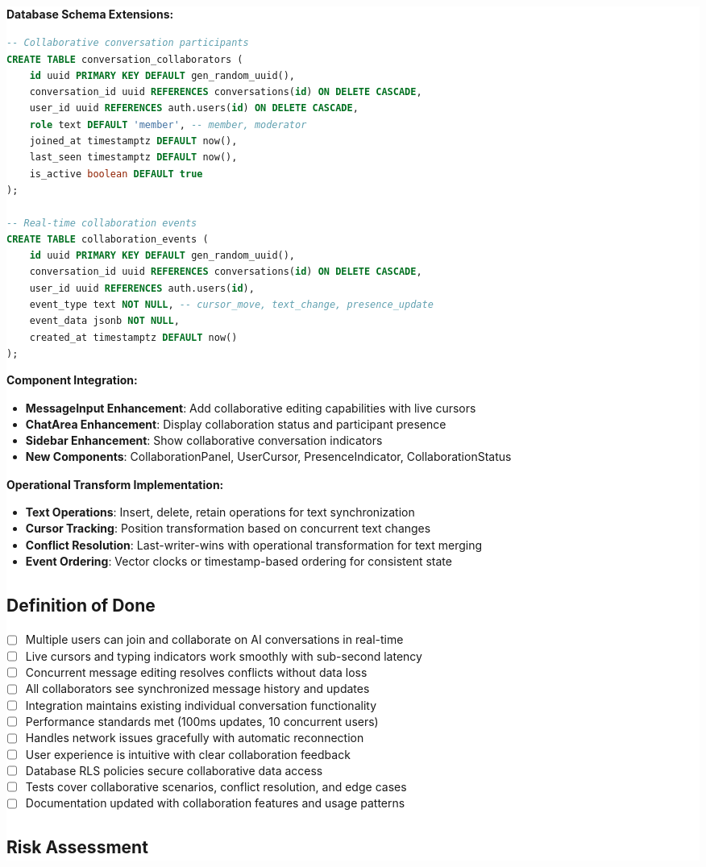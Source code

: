 **Database Schema Extensions:**
```sql
-- Collaborative conversation participants
CREATE TABLE conversation_collaborators (
    id uuid PRIMARY KEY DEFAULT gen_random_uuid(),
    conversation_id uuid REFERENCES conversations(id) ON DELETE CASCADE,
    user_id uuid REFERENCES auth.users(id) ON DELETE CASCADE,
    role text DEFAULT 'member', -- member, moderator
    joined_at timestamptz DEFAULT now(),
    last_seen timestamptz DEFAULT now(),
    is_active boolean DEFAULT true
);

-- Real-time collaboration events
CREATE TABLE collaboration_events (
    id uuid PRIMARY KEY DEFAULT gen_random_uuid(),
    conversation_id uuid REFERENCES conversations(id) ON DELETE CASCADE,
    user_id uuid REFERENCES auth.users(id),
    event_type text NOT NULL, -- cursor_move, text_change, presence_update
    event_data jsonb NOT NULL,
    created_at timestamptz DEFAULT now()
);
```

**Component Integration:**
- **MessageInput Enhancement**: Add collaborative editing capabilities with live cursors
- **ChatArea Enhancement**: Display collaboration status and participant presence
- **Sidebar Enhancement**: Show collaborative conversation indicators
- **New Components**: CollaborationPanel, UserCursor, PresenceIndicator, CollaborationStatus

**Operational Transform Implementation:**
- **Text Operations**: Insert, delete, retain operations for text synchronization
- **Cursor Tracking**: Position transformation based on concurrent text changes
- **Conflict Resolution**: Last-writer-wins with operational transformation for text merging
- **Event Ordering**: Vector clocks or timestamp-based ordering for consistent state

## Definition of Done

- [ ] Multiple users can join and collaborate on AI conversations in real-time
- [ ] Live cursors and typing indicators work smoothly with sub-second latency
- [ ] Concurrent message editing resolves conflicts without data loss
- [ ] All collaborators see synchronized message history and updates
- [ ] Integration maintains existing individual conversation functionality
- [ ] Performance standards met (100ms updates, 10 concurrent users)
- [ ] Handles network issues gracefully with automatic reconnection
- [ ] User experience is intuitive with clear collaboration feedback
- [ ] Database RLS policies secure collaborative data access
- [ ] Tests cover collaborative scenarios, conflict resolution, and edge cases
- [ ] Documentation updated with collaboration features and usage patterns

## Risk Assessment
